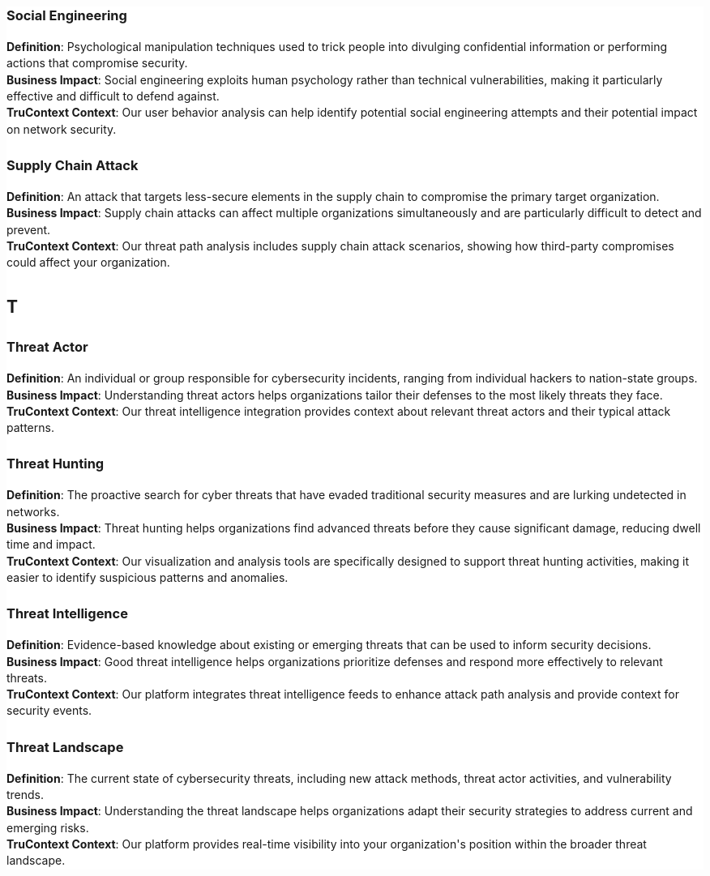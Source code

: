 ### **Social Engineering**
**Definition**: Psychological manipulation techniques used to trick people into divulging confidential information or performing actions that compromise security.  
**Business Impact**: Social engineering exploits human psychology rather than technical vulnerabilities, making it particularly effective and difficult to defend against.  
**TruContext Context**: Our user behavior analysis can help identify potential social engineering attempts and their potential impact on network security.

### **Supply Chain Attack**
**Definition**: An attack that targets less-secure elements in the supply chain to compromise the primary target organization.  
**Business Impact**: Supply chain attacks can affect multiple organizations simultaneously and are particularly difficult to detect and prevent.  
**TruContext Context**: Our threat path analysis includes supply chain attack scenarios, showing how third-party compromises could affect your organization.

## T

### **Threat Actor**
**Definition**: An individual or group responsible for cybersecurity incidents, ranging from individual hackers to nation-state groups.  
**Business Impact**: Understanding threat actors helps organizations tailor their defenses to the most likely threats they face.  
**TruContext Context**: Our threat intelligence integration provides context about relevant threat actors and their typical attack patterns.

### **Threat Hunting**
**Definition**: The proactive search for cyber threats that have evaded traditional security measures and are lurking undetected in networks.  
**Business Impact**: Threat hunting helps organizations find advanced threats before they cause significant damage, reducing dwell time and impact.  
**TruContext Context**: Our visualization and analysis tools are specifically designed to support threat hunting activities, making it easier to identify suspicious patterns and anomalies.

### **Threat Intelligence**
**Definition**: Evidence-based knowledge about existing or emerging threats that can be used to inform security decisions.  
**Business Impact**: Good threat intelligence helps organizations prioritize defenses and respond more effectively to relevant threats.  
**TruContext Context**: Our platform integrates threat intelligence feeds to enhance attack path analysis and provide context for security events.

### **Threat Landscape**
**Definition**: The current state of cybersecurity threats, including new attack methods, threat actor activities, and vulnerability trends.  
**Business Impact**: Understanding the threat landscape helps organizations adapt their security strategies to address current and emerging risks.  
**TruContext Context**: Our platform provides real-time visibility into your organization's position within the broader threat landscape.

